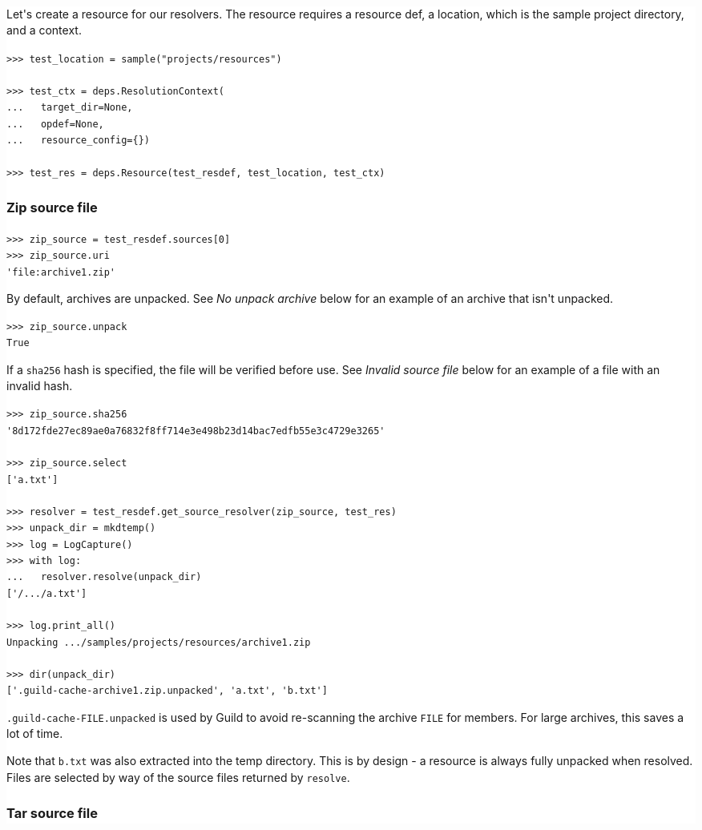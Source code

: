 Let's create a resource for our resolvers. The resource requires a
resource def, a location, which is the sample project directory, and a
context.

    >>> test_location = sample("projects/resources")

    >>> test_ctx = deps.ResolutionContext(
    ...   target_dir=None,
    ...   opdef=None,
    ...   resource_config={})

    >>> test_res = deps.Resource(test_resdef, test_location, test_ctx)

### Zip source file

    >>> zip_source = test_resdef.sources[0]
    >>> zip_source.uri
    'file:archive1.zip'

By default, archives are unpacked. See *No unpack archive* below for
an example of an archive that isn't unpacked.

    >>> zip_source.unpack
    True

If a `sha256` hash is specified, the file will be verified before
use. See *Invalid source file* below for an example of a file with an
invalid hash.

    >>> zip_source.sha256
    '8d172fde27ec89ae0a76832f8ff714e3e498b23d14bac7edfb55e3c4729e3265'

    >>> zip_source.select
    ['a.txt']

    >>> resolver = test_resdef.get_source_resolver(zip_source, test_res)
    >>> unpack_dir = mkdtemp()
    >>> log = LogCapture()
    >>> with log:
    ...   resolver.resolve(unpack_dir)
    ['/.../a.txt']

    >>> log.print_all()
    Unpacking .../samples/projects/resources/archive1.zip

    >>> dir(unpack_dir)
    ['.guild-cache-archive1.zip.unpacked', 'a.txt', 'b.txt']

`.guild-cache-FILE.unpacked` is used by Guild to avoid re-scanning the
archive `FILE` for members. For large archives, this saves a lot of
time.

Note that `b.txt` was also extracted into the temp directory. This is
by design - a resource is always fully unpacked when resolved. Files
are selected by way of the source files returned by `resolve`.

### Tar source file
